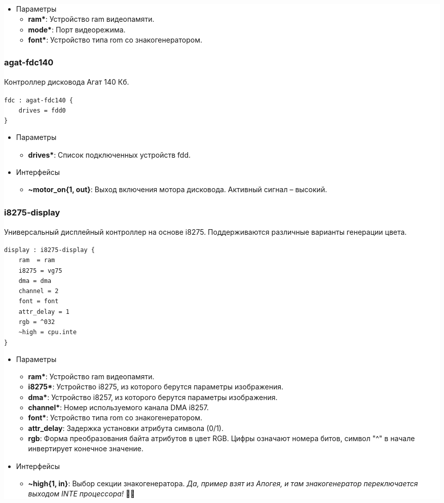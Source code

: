 * Параметры
    * __ram*__: Устройство ram видеопамяти.
    * __mode*__: Порт видеорежима.
    * __font*__: Устройство типа rom со знакогенератором.

### agat-fdc140

Контроллер дисковода Агат 140 Кб.

~~~
fdc : agat-fdc140 {
	drives = fdd0
}
~~~

* Параметры
    * __drives*__: Список подключенных устройств fdd.  

* Интерфейсы
    * __~motor_on{1, out}__: Выход включения мотора дисковода. Активный сигнал &ndash; высокий.

### i8275-display

Универсальный дисплейный контроллер на основе i8275. Поддерживаются различные варианты генерации цвета.

~~~
display : i8275-display {
	ram  = ram
	i8275 = vg75
	dma = dma
	channel = 2
	font = font
	attr_delay = 1
	rgb = ^032
	~high = cpu.inte
}
~~~

* Параметры
    * __ram*__: Устройство ram видеопамяти.
    * __i8275*__: Устройство i8275, из которого берутся параметры изображения.
    * __dma*__: Устройство i8257, из которого берутся параметры изображения.
    * __channel*__: Номер используемого канала DMA i8257.
    * __font*__: Устройство типа rom со знакогенератором.
    * __attr_delay__: Задержка установки атрибута символа (0/1).
    * __rgb__: Форма преобразования байта атрибутов в цвет RGB. Цифры означают номера битов, символ "^" в начале инвертирует конечное значение.


* Интерфейсы
    * __~high{1, in}__: Выбор секции знакогенератора. _Да, пример взят из Апогея, и там знакогенератор переключается выходом INTE процессора!_ 🤦‍♂️
